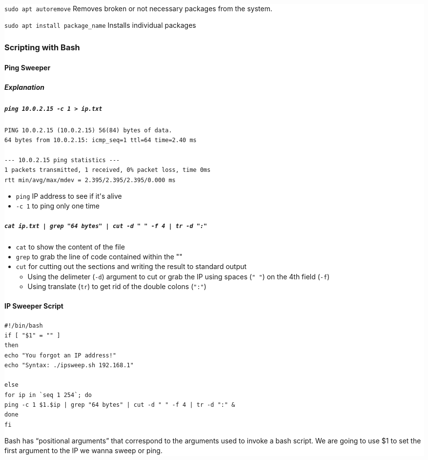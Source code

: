 `sudo apt autoremove`
Removes broken or not necessary packages from the system.

`sudo apt install package_name`
Installs individual packages

### Scripting with Bash

#### Ping Sweeper

##### Explanation

##### `ping 10.0.2.15 -c 1 > ip.txt`


```
PING 10.0.2.15 (10.0.2.15) 56(84) bytes of data.
64 bytes from 10.0.2.15: icmp_seq=1 ttl=64 time=2.40 ms

--- 10.0.2.15 ping statistics ---
1 packets transmitted, 1 received, 0% packet loss, time 0ms
rtt min/avg/max/mdev = 2.395/2.395/2.395/0.000 ms
```

- `ping` IP address to see if it's alive
- `-c 1` to ping only one time


##### `cat ip.txt | grep "64 bytes" | cut -d " " -f 4 | tr -d ":"`

- `cat` to show the content of the file 
- `grep` to grab the line of code contained within the ""
- `cut` for cutting out the sections and writing the result to standard output
	- Using the delimeter (`-d`) argument to cut or grab the IP using spaces (`" "`) on the 4th field (`-f`)
	- Using translate (`tr`) to get rid of the double colons (`":"`)



#### IP Sweeper Script

```
#!/bin/bash
if [ "$1" = "" ]
then
echo "You forgot an IP address!"
echo "Syntax: ./ipsweep.sh 192.168.1"

else
for ip in `seq 1 254`; do
ping -c 1 $1.$ip | grep "64 bytes" | cut -d " " -f 4 | tr -d ":" &
done
fi
```

Bash has “positional arguments” that correspond to the arguments used to invoke a bash script.
We are going to use $1 to set the first argument to the IP we wanna sweep or ping.
